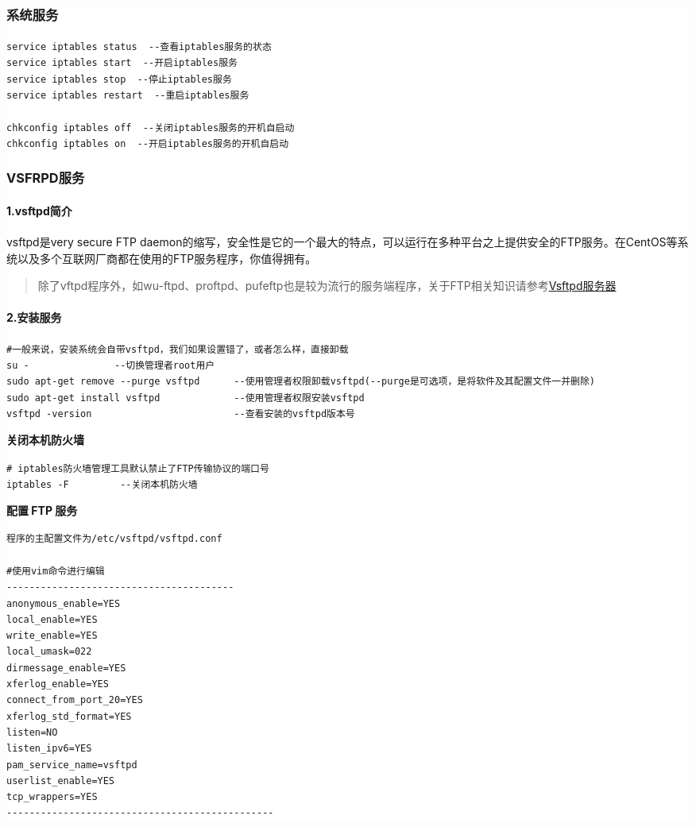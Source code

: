 ### 系统服务

```
service iptables status  --查看iptables服务的状态
service iptables start  --开启iptables服务
service iptables stop  --停止iptables服务
service iptables restart  --重启iptables服务
 
chkconfig iptables off  --关闭iptables服务的开机自启动
chkconfig iptables on  --开启iptables服务的开机自启动
```

### VSFRPD服务



#### 1.vsftpd简介

vsftpd是very secure FTP daemon的缩写，安全性是它的一个最大的特点，可以运行在多种平台之上提供安全的FTP服务。在CentOS等系统以及多个互联网厂商都在使用的FTP服务程序，你值得拥有。

> 除了vftpd程序外，如wu-ftpd、proftpd、pufeftp也是较为流行的服务端程序，关于FTP相关知识请参考[Vsftpd服务器](https://zhuanlan.zhihu.com/p/393007688)



#### **2.安装服务**

```
#一般来说，安装系统会自带vsftpd，我们如果设置错了，或者怎么样，直接卸载
su -               --切换管理者root用户
sudo apt-get remove --purge vsftpd      --使用管理者权限卸载vsftpd(--purge是可选项，是将软件及其配置文件一并删除)
sudo apt-get install vsftpd             --使用管理者权限安装vsftpd
vsftpd -version                         --查看安装的vsftpd版本号
```



**关闭本机防火墙**

```
# iptables防火墙管理工具默认禁止了FTP传输协议的端口号
iptables -F			--关闭本机防火墙
```



**配置 FTP 服务**

```
程序的主配置文件为/etc/vsftpd/vsftpd.conf

#使用vim命令进行编辑
----------------------------------------
anonymous_enable=YES
local_enable=YES
write_enable=YES
local_umask=022
dirmessage_enable=YES
xferlog_enable=YES
connect_from_port_20=YES
xferlog_std_format=YES
listen=NO
listen_ipv6=YES
pam_service_name=vsftpd
userlist_enable=YES
tcp_wrappers=YES
-----------------------------------------------
```
